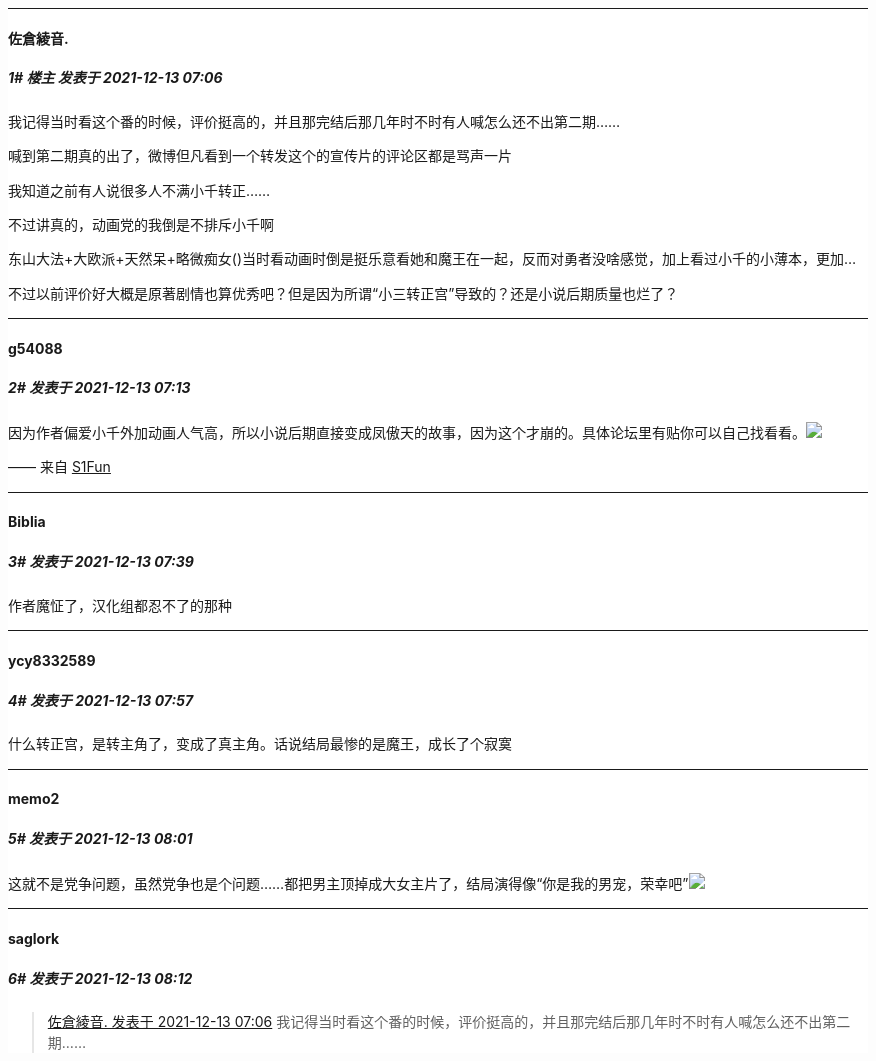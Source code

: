 

*****

####  佐倉綾音.  
##### 1#       楼主       发表于 2021-12-13 07:06

我记得当时看这个番的时候，评价挺高的，并且那完结后那几年时不时有人喊怎么还不出第二期……

喊到第二期真的出了，微博但凡看到一个转发这个的宣传片的评论区都是骂声一片

我知道之前有人说很多人不满小千转正……

不过讲真的，动画党的我倒是不排斥小千啊

东山大法+大欧派+天然呆+略微痴女()当时看动画时倒是挺乐意看她和魔王在一起，反而对勇者没啥感觉，加上看过小千的小薄本，更加…

不过以前评价好大概是原著剧情也算优秀吧？但是因为所谓“小三转正宫”导致的？还是小说后期质量也烂了？

*****

####  g54088  
##### 2#       发表于 2021-12-13 07:13

因为作者偏爱小千外加动画人气高，所以小说后期直接变成凤傲天的故事，因为这个才崩的。具体论坛里有贴你可以自己找看看。<img src="https://static.saraba1st.com/image/smiley/face2017/067.png" referrerpolicy="no-referrer">

—— 来自 [S1Fun](https://s1fun.koalcat.com)

*****

####  Biblia  
##### 3#       发表于 2021-12-13 07:39

作者魔怔了，汉化组都忍不了的那种

*****

####  ycy8332589  
##### 4#       发表于 2021-12-13 07:57

什么转正宫，是转主角了，变成了真主角。话说结局最惨的是魔王，成长了个寂寞

*****

####  memo2  
##### 5#       发表于 2021-12-13 08:01

这就不是党争问题，虽然党争也是个问题……都把男主顶掉成大女主片了，结局演得像“你是我的男宠，荣幸吧”<img src="https://static.saraba1st.com/image/smiley/face2017/068.png" referrerpolicy="no-referrer">

*****

####  saglork  
##### 6#       发表于 2021-12-13 08:12

<blockquote><a href="httphttps://bbs.saraba1st.com/2b/forum.php?mod=redirect&amp;goto=findpost&amp;pid=53913117&amp;ptid=2042202" target="_blank">佐倉綾音. 发表于 2021-12-13 07:06</a>
我记得当时看这个番的时候，评价挺高的，并且那完结后那几年时不时有人喊怎么还不出第二期……
